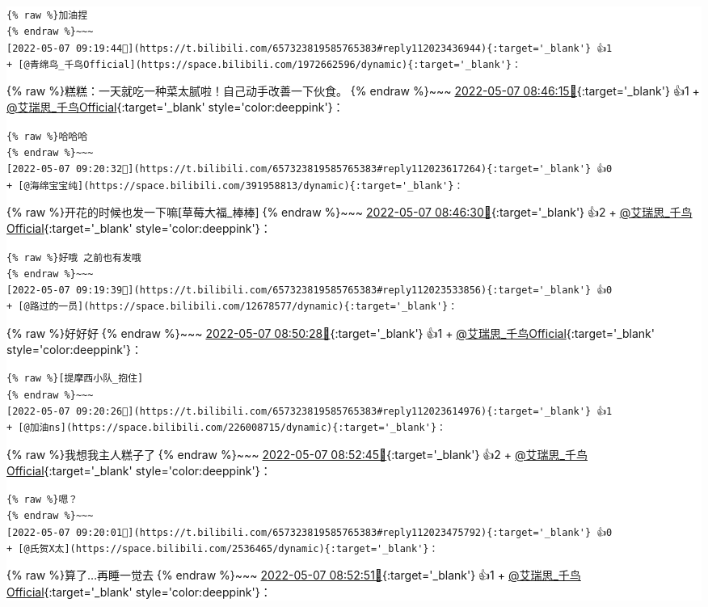~~~
{% raw %}加油捏
{% endraw %}~~~
[2022-05-07 09:19:44🔗](https://t.bilibili.com/657323819585765383#reply112023436944){:target='_blank'} 👍1
+ [@青绵鸟_千鸟Official](https://space.bilibili.com/1972662596/dynamic){:target='_blank'}：
~~~
{% raw %}糕糕：一天就吃一种菜太腻啦！自己动手改善一下伙食。
{% endraw %}~~~
[2022-05-07 08:46:15🔗](https://t.bilibili.com/657323819585765383#reply112021205232){:target='_blank'} 👍1
    + [@艾瑞思_千鸟Official](https://space.bilibili.com/1090010845/dynamic){:target='_blank' style='color:deeppink'}：
~~~
{% raw %}哈哈哈
{% endraw %}~~~
[2022-05-07 09:20:32🔗](https://t.bilibili.com/657323819585765383#reply112023617264){:target='_blank'} 👍0
+ [@海绵宝宝纯](https://space.bilibili.com/391958813/dynamic){:target='_blank'}：
~~~
{% raw %}开花的时候也发一下嘛[草莓大福_棒棒]
{% endraw %}~~~
[2022-05-07 08:46:30🔗](https://t.bilibili.com/657323819585765383#reply112021210912){:target='_blank'} 👍2
    + [@艾瑞思_千鸟Official](https://space.bilibili.com/1090010845/dynamic){:target='_blank' style='color:deeppink'}：
~~~
{% raw %}好哦 之前也有发哦
{% endraw %}~~~
[2022-05-07 09:19:39🔗](https://t.bilibili.com/657323819585765383#reply112023533856){:target='_blank'} 👍0
+ [@路过的一员](https://space.bilibili.com/12678577/dynamic){:target='_blank'}：
~~~
{% raw %}好好好
{% endraw %}~~~
[2022-05-07 08:50:28🔗](https://t.bilibili.com/657323819585765383#reply112021328320){:target='_blank'} 👍1
    + [@艾瑞思_千鸟Official](https://space.bilibili.com/1090010845/dynamic){:target='_blank' style='color:deeppink'}：
~~~
{% raw %}[提摩西小队_抱住]
{% endraw %}~~~
[2022-05-07 09:20:26🔗](https://t.bilibili.com/657323819585765383#reply112023614976){:target='_blank'} 👍1
+ [@加油ns](https://space.bilibili.com/226008715/dynamic){:target='_blank'}：
~~~
{% raw %}我想我主人糕子了
{% endraw %}~~~
[2022-05-07 08:52:45🔗](https://t.bilibili.com/657323819585765383#reply112021511552){:target='_blank'} 👍2
    + [@艾瑞思_千鸟Official](https://space.bilibili.com/1090010845/dynamic){:target='_blank' style='color:deeppink'}：
~~~
{% raw %}嗯？
{% endraw %}~~~
[2022-05-07 09:20:01🔗](https://t.bilibili.com/657323819585765383#reply112023475792){:target='_blank'} 👍0
+ [@氏贺X太](https://space.bilibili.com/2536465/dynamic){:target='_blank'}：
~~~
{% raw %}算了…再睡一觉去
{% endraw %}~~~
[2022-05-07 08:52:51🔗](https://t.bilibili.com/657323819585765383#reply112021621808){:target='_blank'} 👍1
    + [@艾瑞思_千鸟Official](https://space.bilibili.com/1090010845/dynamic){:target='_blank' style='color:deeppink'}：
~~~
~~~
